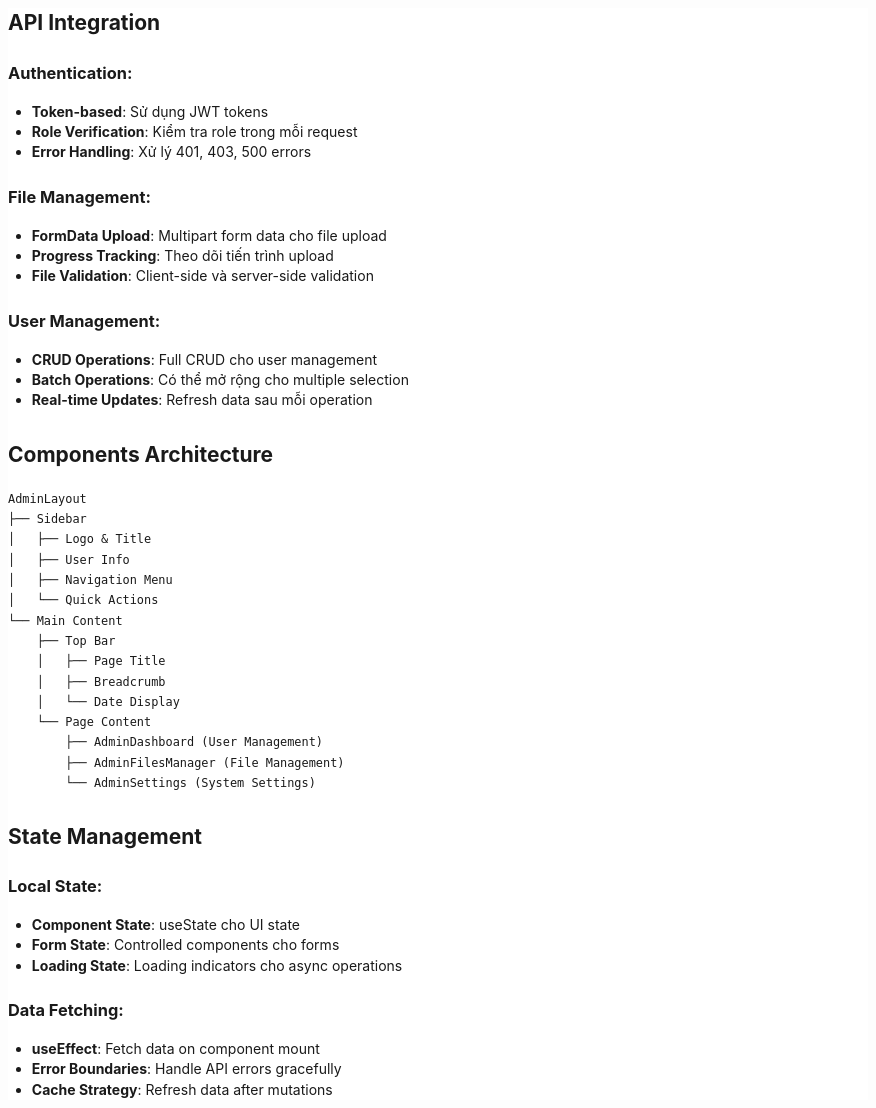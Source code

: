## API Integration

### Authentication:
- **Token-based**: Sử dụng JWT tokens
- **Role Verification**: Kiểm tra role trong mỗi request
- **Error Handling**: Xử lý 401, 403, 500 errors

### File Management:
- **FormData Upload**: Multipart form data cho file upload
- **Progress Tracking**: Theo dõi tiến trình upload
- **File Validation**: Client-side và server-side validation

### User Management:
- **CRUD Operations**: Full CRUD cho user management
- **Batch Operations**: Có thể mở rộng cho multiple selection
- **Real-time Updates**: Refresh data sau mỗi operation

## Components Architecture

```
AdminLayout
├── Sidebar
│   ├── Logo & Title
│   ├── User Info
│   ├── Navigation Menu
│   └── Quick Actions
└── Main Content
    ├── Top Bar
    │   ├── Page Title
    │   ├── Breadcrumb
    │   └── Date Display
    └── Page Content
        ├── AdminDashboard (User Management)
        ├── AdminFilesManager (File Management)
        └── AdminSettings (System Settings)
```

## State Management

### Local State:
- **Component State**: useState cho UI state
- **Form State**: Controlled components cho forms
- **Loading State**: Loading indicators cho async operations

### Data Fetching:
- **useEffect**: Fetch data on component mount
- **Error Boundaries**: Handle API errors gracefully
- **Cache Strategy**: Refresh data after mutations
